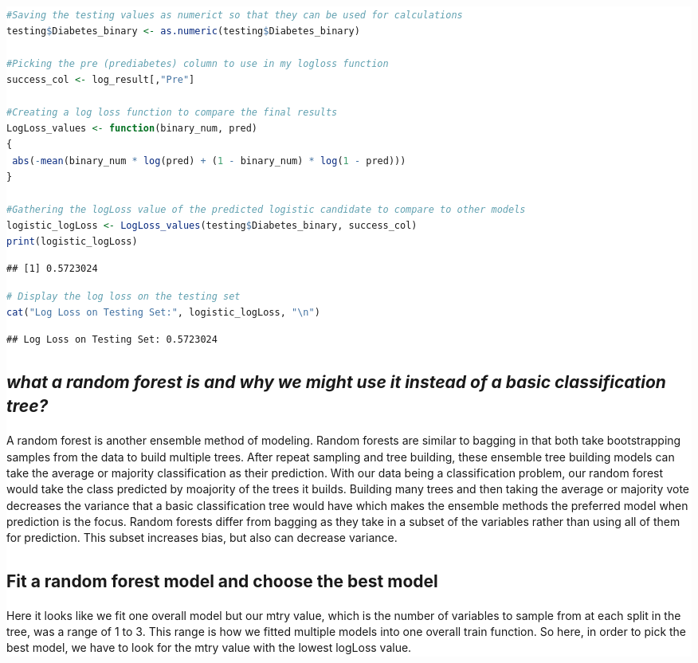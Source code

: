 ``` r
#Saving the testing values as numerict so that they can be used for calculations  
testing$Diabetes_binary <- as.numeric(testing$Diabetes_binary)  

#Picking the pre (prediabetes) column to use in my logloss function  
success_col <- log_result[,"Pre"]

#Creating a log loss function to compare the final results  
LogLoss_values <- function(binary_num, pred)
{
 abs(-mean(binary_num * log(pred) + (1 - binary_num) * log(1 - pred)))
}

#Gathering the logLoss value of the predicted logistic candidate to compare to other models  
logistic_logLoss <- LogLoss_values(testing$Diabetes_binary, success_col)  
print(logistic_logLoss)
```

    ## [1] 0.5723024

``` r
# Display the log loss on the testing set
cat("Log Loss on Testing Set:", logistic_logLoss, "\n")
```

    ## Log Loss on Testing Set: 0.5723024

## *what a random forest is and why we might use it instead of a basic classification tree?*

A random forest is another ensemble method of modeling. Random forests
are similar to bagging in that both take bootstrapping samples from the
data to build multiple trees. After repeat sampling and tree building,
these ensemble tree building models can take the average or majority
classification as their prediction. With our data being a classification
problem, our random forest would take the class predicted by moajority
of the trees it builds. Building many trees and then taking the average
or majority vote decreases the variance that a basic classification tree
would have which makes the ensemble methods the preferred model when
prediction is the focus. Random forests differ from bagging as they take
in a subset of the variables rather than using all of them for
prediction. This subset increases bias, but also can decrease variance.

## Fit a random forest model and choose the best model

Here it looks like we fit one overall model but our mtry value, which is
the number of variables to sample from at each split in the tree, was a
range of 1 to 3. This range is how we fitted multiple models into one
overall train function. So here, in order to pick the best model, we
have to look for the mtry value with the lowest logLoss value.
